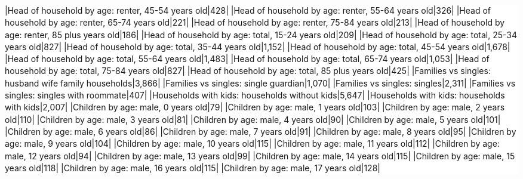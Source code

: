 |Head of household by age: renter, 45-54 years old|428|
|Head of household by age: renter, 55-64 years old|326|
|Head of household by age: renter, 65-74 years old|221|
|Head of household by age: renter, 75-84 years old|213|
|Head of household by age: renter, 85 plus years old|186|
|Head of household by age: total, 15-24 years old|209|
|Head of household by age: total, 25-34 years old|827|
|Head of household by age: total, 35-44 years old|1,152|
|Head of household by age: total, 45-54 years old|1,678|
|Head of household by age: total, 55-64 years old|1,483|
|Head of household by age: total, 65-74 years old|1,053|
|Head of household by age: total, 75-84 years old|827|
|Head of household by age: total, 85 plus years old|425|
|Families vs singles: husband wife family households|3,866|
|Families vs singles: single guardian|1,070|
|Families vs singles: singles|2,311|
|Families vs singles: singles with roommate|407|
|Households with kids: households without kids|5,647|
|Households with kids: households with kids|2,007|
|Children by age: male, 0 years old|79|
|Children by age: male, 1 years old|103|
|Children by age: male, 2 years old|110|
|Children by age: male, 3 years old|81|
|Children by age: male, 4 years old|90|
|Children by age: male, 5 years old|101|
|Children by age: male, 6 years old|86|
|Children by age: male, 7 years old|91|
|Children by age: male, 8 years old|95|
|Children by age: male, 9 years old|104|
|Children by age: male, 10 years old|115|
|Children by age: male, 11 years old|112|
|Children by age: male, 12 years old|94|
|Children by age: male, 13 years old|99|
|Children by age: male, 14 years old|115|
|Children by age: male, 15 years old|118|
|Children by age: male, 16 years old|115|
|Children by age: male, 17 years old|128|